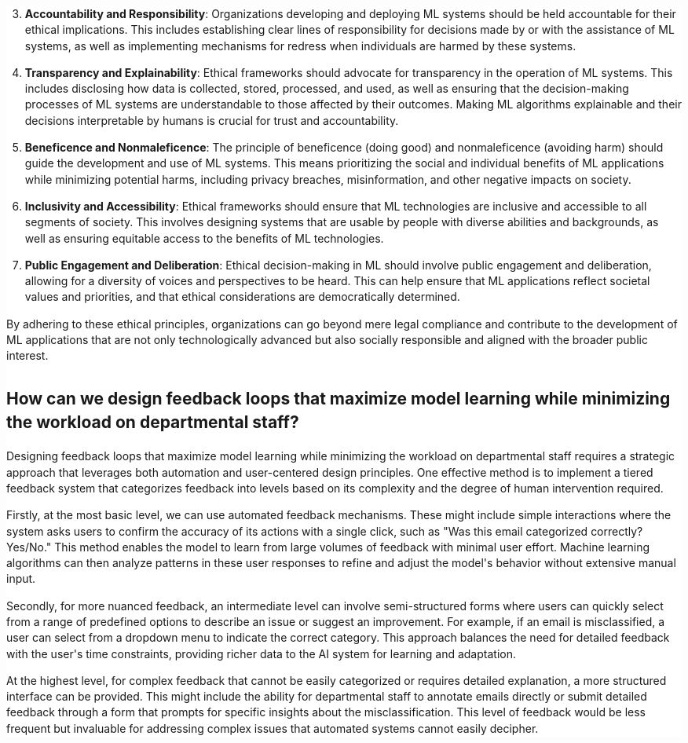 3. **Accountability and Responsibility**: Organizations developing and deploying ML systems should be held accountable for their ethical implications. This includes establishing clear lines of responsibility for decisions made by or with the assistance of ML systems, as well as implementing mechanisms for redress when individuals are harmed by these systems.

4. **Transparency and Explainability**: Ethical frameworks should advocate for transparency in the operation of ML systems. This includes disclosing how data is collected, stored, processed, and used, as well as ensuring that the decision-making processes of ML systems are understandable to those affected by their outcomes. Making ML algorithms explainable and their decisions interpretable by humans is crucial for trust and accountability.

5. **Beneficence and Nonmaleficence**: The principle of beneficence (doing good) and nonmaleficence (avoiding harm) should guide the development and use of ML systems. This means prioritizing the social and individual benefits of ML applications while minimizing potential harms, including privacy breaches, misinformation, and other negative impacts on society.

6. **Inclusivity and Accessibility**: Ethical frameworks should ensure that ML technologies are inclusive and accessible to all segments of society. This involves designing systems that are usable by people with diverse abilities and backgrounds, as well as ensuring equitable access to the benefits of ML technologies.

7. **Public Engagement and Deliberation**: Ethical decision-making in ML should involve public engagement and deliberation, allowing for a diversity of voices and perspectives to be heard. This can help ensure that ML applications reflect societal values and priorities, and that ethical considerations are democratically determined.

By adhering to these ethical principles, organizations can go beyond mere legal compliance and contribute to the development of ML applications that are not only technologically advanced but also socially responsible and aligned with the broader public interest.
                        
## How can we design feedback loops that maximize model learning while minimizing the workload on departmental staff?

Designing feedback loops that maximize model learning while minimizing the workload on departmental staff requires a strategic approach that leverages both automation and user-centered design principles. One effective method is to implement a tiered feedback system that categorizes feedback into levels based on its complexity and the degree of human intervention required.

Firstly, at the most basic level, we can use automated feedback mechanisms. These might include simple interactions where the system asks users to confirm the accuracy of its actions with a single click, such as "Was this email categorized correctly? Yes/No." This method enables the model to learn from large volumes of feedback with minimal user effort. Machine learning algorithms can then analyze patterns in these user responses to refine and adjust the model's behavior without extensive manual input.

Secondly, for more nuanced feedback, an intermediate level can involve semi-structured forms where users can quickly select from a range of predefined options to describe an issue or suggest an improvement. For example, if an email is misclassified, a user can select from a dropdown menu to indicate the correct category. This approach balances the need for detailed feedback with the user's time constraints, providing richer data to the AI system for learning and adaptation.

At the highest level, for complex feedback that cannot be easily categorized or requires detailed explanation, a more structured interface can be provided. This might include the ability for departmental staff to annotate emails directly or submit detailed feedback through a form that prompts for specific insights about the misclassification. This level of feedback would be less frequent but invaluable for addressing complex issues that automated systems cannot easily decipher.
